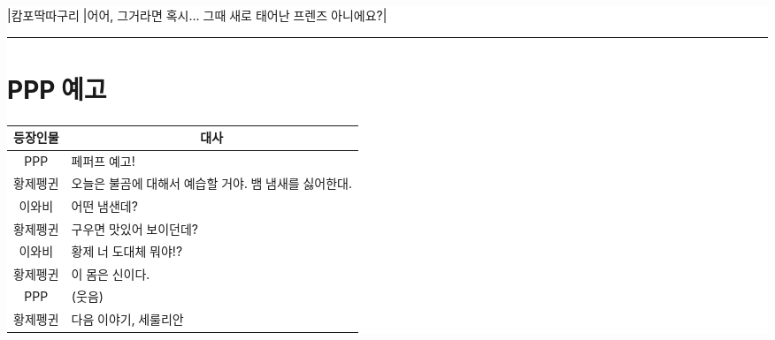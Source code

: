 |캄포딱따구리 |어어, 그거라면 혹시... 그때 새로 태어난 프렌즈 아니에요?|

---------
# PPP 예고
|등장인물|대사|
|:---:|---|
|PPP|페퍼프 예고!|
|황제펭귄|오늘은 불곰에 대해서 예습할 거야. 뱀 냄새를 싫어한대.|
|이와비|어떤 냄샌데?|
|황제펭귄|구우면 맛있어 보이던데?|
|이와비|황제 너 도대체 뭐야!?|
|황제펭귄 |이 몸은 신이다.|
|PPP|(웃음)|
|황제펭귄 |다음 이야기, 세룰리안|
